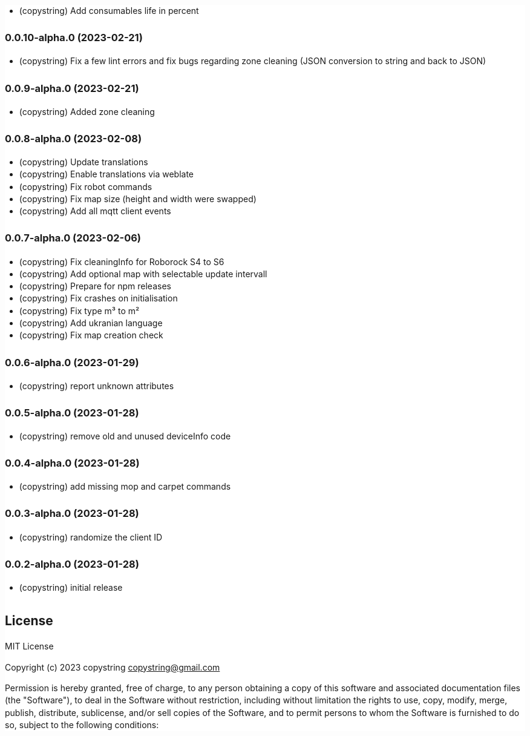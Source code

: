 * (copystring) Add consumables life in percent

### 0.0.10-alpha.0 (2023-02-21)
* (copystring) Fix a few lint errors and fix bugs regarding zone cleaning (JSON conversion to string and back to JSON)

### 0.0.9-alpha.0 (2023-02-21)
* (copystring) Added zone cleaning

### 0.0.8-alpha.0 (2023-02-08)
* (copystring) Update translations
* (copystring) Enable translations via weblate
* (copystring) Fix robot commands
* (copystring) Fix map size (height and width were swapped)
* (copystring) Add all mqtt client events

### 0.0.7-alpha.0 (2023-02-06)
* (copystring) Fix cleaningInfo for Roborock S4 to S6
* (copystring) Add optional map with selectable update intervall
* (copystring) Prepare for npm releases
* (copystring) Fix crashes on initialisation
* (copystring) Fix type m³ to m²
* (copystring) Add ukranian language
* (copystring) Fix map creation check

### 0.0.6-alpha.0 (2023-01-29)
* (copystring) report unknown attributes

### 0.0.5-alpha.0 (2023-01-28)
* (copystring) remove old and unused deviceInfo code

### 0.0.4-alpha.0 (2023-01-28)
* (copystring) add missing mop and carpet commands

### 0.0.3-alpha.0 (2023-01-28)
* (copystring) randomize the client ID

### 0.0.2-alpha.0 (2023-01-28)
* (copystring) initial release

## License
MIT License

Copyright (c) 2023 copystring <copystring@gmail.com>

Permission is hereby granted, free of charge, to any person obtaining a copy
of this software and associated documentation files (the "Software"), to deal
in the Software without restriction, including without limitation the rights
to use, copy, modify, merge, publish, distribute, sublicense, and/or sell
copies of the Software, and to permit persons to whom the Software is
furnished to do so, subject to the following conditions:
